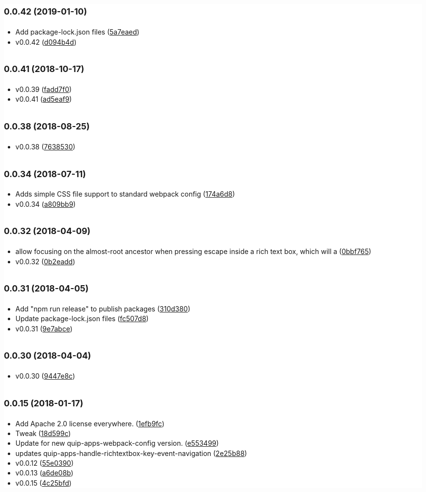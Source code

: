 

## <small>0.0.42 (2019-01-10)</small>

* Add package-lock.json files ([5a7eaed](https://github.com/quip/quip-apps/commit/5a7eaed))
* v0.0.42 ([d094b4d](https://github.com/quip/quip-apps/commit/d094b4d))



## <small>0.0.41 (2018-10-17)</small>

* v0.0.39 ([fadd7f0](https://github.com/quip/quip-apps/commit/fadd7f0))
* v0.0.41 ([ad5eaf9](https://github.com/quip/quip-apps/commit/ad5eaf9))



## <small>0.0.38 (2018-08-25)</small>

* v0.0.38 ([7638530](https://github.com/quip/quip-apps/commit/7638530))



## <small>0.0.34 (2018-07-11)</small>

* Adds simple CSS file support to standard webpack config ([174a6d8](https://github.com/quip/quip-apps/commit/174a6d8))
* v0.0.34 ([a809bb9](https://github.com/quip/quip-apps/commit/a809bb9))



## <small>0.0.32 (2018-04-09)</small>

* allow focusing on the almost-root ancestor when pressing escape inside a rich text box, which will a ([0bbf765](https://github.com/quip/quip-apps/commit/0bbf765))
* v0.0.32 ([0b2eadd](https://github.com/quip/quip-apps/commit/0b2eadd))



## <small>0.0.31 (2018-04-05)</small>

* Add "npm run release" to publish packages ([310d380](https://github.com/quip/quip-apps/commit/310d380))
* Update package-lock.json files ([fc507d8](https://github.com/quip/quip-apps/commit/fc507d8))
* v0.0.31 ([9e7abce](https://github.com/quip/quip-apps/commit/9e7abce))



## <small>0.0.30 (2018-04-04)</small>

* v0.0.30 ([9447e8c](https://github.com/quip/quip-apps/commit/9447e8c))



## <small>0.0.15 (2018-01-17)</small>

* Add Apache 2.0 license everywhere. ([1efb9fc](https://github.com/quip/quip-apps/commit/1efb9fc))
* Tweak ([18d599c](https://github.com/quip/quip-apps/commit/18d599c))
* Update for new quip-apps-webpack-config version. ([e553499](https://github.com/quip/quip-apps/commit/e553499))
* updates quip-apps-handle-richtextbox-key-event-navigation ([2e25b88](https://github.com/quip/quip-apps/commit/2e25b88))
* v0.0.12 ([55e0390](https://github.com/quip/quip-apps/commit/55e0390))
* v0.0.13 ([a6de08b](https://github.com/quip/quip-apps/commit/a6de08b))
* v0.0.15 ([4c25bfd](https://github.com/quip/quip-apps/commit/4c25bfd))
